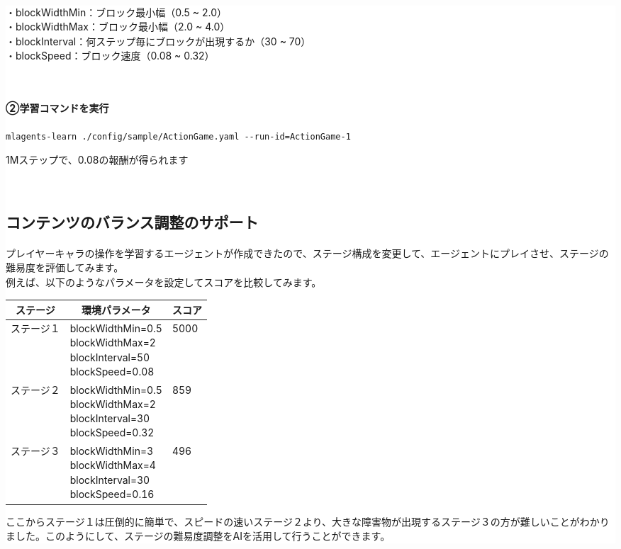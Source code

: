 
・blockWidthMin：ブロック最小幅（0.5 ~ 2.0）  
・blockWidthMax：ブロック最小幅（2.0 ~ 4.0）  
・blockInterval：何ステップ毎にブロックが出現するか（30 ~ 70）   
・blockSpeed：ブロック速度（0.08 ~ 0.32）

<br>

#### ②学習コマンドを実行
```
mlagents-learn ./config/sample/ActionGame.yaml --run-id=ActionGame-1
```

1Mステップで、0.08の報酬が得られます

<br>

## コンテンツのバランス調整のサポート

プレイヤーキャラの操作を学習するエージェントが作成できたので、ステージ構成を変更して、エージェントにプレイさせ、ステージの難易度を評価してみます。   
例えば、以下のようなパラメータを設定してスコアを比較してみます。

|ステージ|環境パラメータ|スコア|
|---|---|---|
|ステージ１|blockWidthMin=0.5<br>blockWidthMax=2<br>blockInterval=50<br>blockSpeed=0.08|5000|
|ステージ２|blockWidthMin=0.5<br>blockWidthMax=2<br>blockInterval=30<br>blockSpeed=0.32|859|
|ステージ３|blockWidthMin=3<br>blockWidthMax=4<br>blockInterval=30<br>blockSpeed=0.16|496|

ここからステージ１は圧倒的に簡単で、スピードの速いステージ２より、大きな障害物が出現するステージ３の方が難しいことがわかりました。このようにして、ステージの難易度調整をAIを活用して行うことができます。

